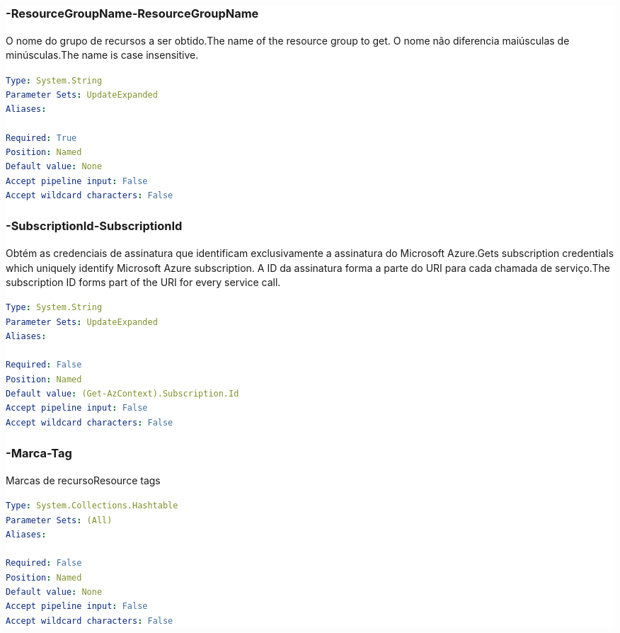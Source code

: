 ### <span data-ttu-id="fd78b-121">-ResourceGroupName</span><span class="sxs-lookup"><span data-stu-id="fd78b-121">-ResourceGroupName</span></span>
<span data-ttu-id="fd78b-122">O nome do grupo de recursos a ser obtido.</span><span class="sxs-lookup"><span data-stu-id="fd78b-122">The name of the resource group to get.</span></span>
<span data-ttu-id="fd78b-123">O nome não diferencia maiúsculas de minúsculas.</span><span class="sxs-lookup"><span data-stu-id="fd78b-123">The name is case insensitive.</span></span>

```yaml
Type: System.String
Parameter Sets: UpdateExpanded
Aliases:

Required: True
Position: Named
Default value: None
Accept pipeline input: False
Accept wildcard characters: False
```

### <span data-ttu-id="fd78b-124">-SubscriptionId</span><span class="sxs-lookup"><span data-stu-id="fd78b-124">-SubscriptionId</span></span>
<span data-ttu-id="fd78b-125">Obtém as credenciais de assinatura que identificam exclusivamente a assinatura do Microsoft Azure.</span><span class="sxs-lookup"><span data-stu-id="fd78b-125">Gets subscription credentials which uniquely identify Microsoft Azure subscription.</span></span>
<span data-ttu-id="fd78b-126">A ID da assinatura forma a parte do URI para cada chamada de serviço.</span><span class="sxs-lookup"><span data-stu-id="fd78b-126">The subscription ID forms part of the URI for every service call.</span></span>

```yaml
Type: System.String
Parameter Sets: UpdateExpanded
Aliases:

Required: False
Position: Named
Default value: (Get-AzContext).Subscription.Id
Accept pipeline input: False
Accept wildcard characters: False
```

### <span data-ttu-id="fd78b-127">-Marca</span><span class="sxs-lookup"><span data-stu-id="fd78b-127">-Tag</span></span>
<span data-ttu-id="fd78b-128">Marcas de recurso</span><span class="sxs-lookup"><span data-stu-id="fd78b-128">Resource tags</span></span>

```yaml
Type: System.Collections.Hashtable
Parameter Sets: (All)
Aliases:

Required: False
Position: Named
Default value: None
Accept pipeline input: False
Accept wildcard characters: False
```
